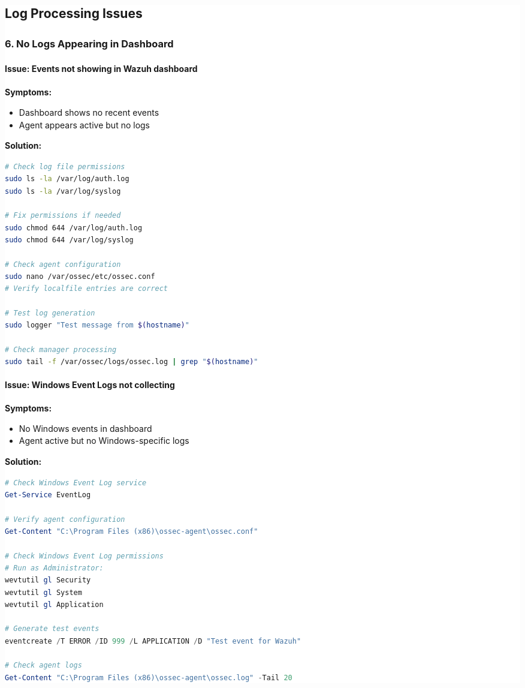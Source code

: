 ## Log Processing Issues

### 6. No Logs Appearing in Dashboard

#### Issue: Events not showing in Wazuh dashboard

**Symptoms:**

- Dashboard shows no recent events
- Agent appears active but no logs

**Solution:**

```bash
# Check log file permissions
sudo ls -la /var/log/auth.log
sudo ls -la /var/log/syslog

# Fix permissions if needed
sudo chmod 644 /var/log/auth.log
sudo chmod 644 /var/log/syslog

# Check agent configuration
sudo nano /var/ossec/etc/ossec.conf
# Verify localfile entries are correct

# Test log generation
sudo logger "Test message from $(hostname)"

# Check manager processing
sudo tail -f /var/ossec/logs/ossec.log | grep "$(hostname)"
```

#### Issue: Windows Event Logs not collecting

**Symptoms:**

- No Windows events in dashboard
- Agent active but no Windows-specific logs

**Solution:**

```powershell
# Check Windows Event Log service
Get-Service EventLog

# Verify agent configuration
Get-Content "C:\Program Files (x86)\ossec-agent\ossec.conf"

# Check Windows Event Log permissions
# Run as Administrator:
wevtutil gl Security
wevtutil gl System
wevtutil gl Application

# Generate test events
eventcreate /T ERROR /ID 999 /L APPLICATION /D "Test event for Wazuh"

# Check agent logs
Get-Content "C:\Program Files (x86)\ossec-agent\ossec.log" -Tail 20
```

